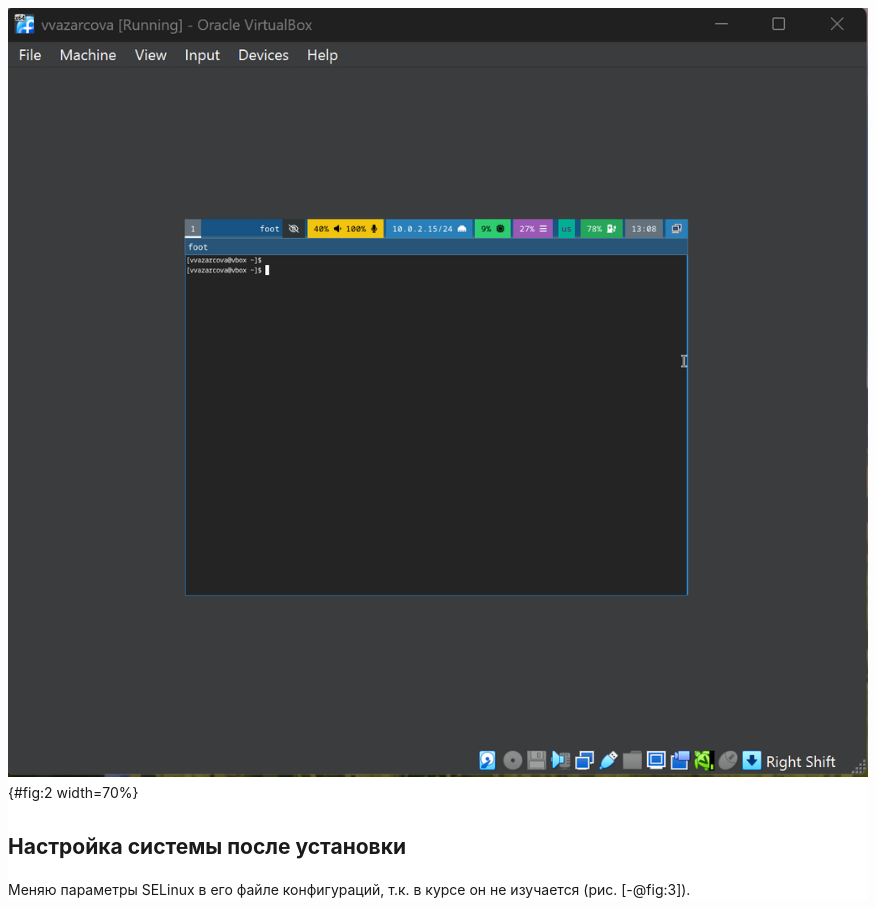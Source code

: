 ![Терминал](image/2.png){#fig:2 width=70%}

## Настройка системы после установки

Меняю параметры SELinux в его файле конфигураций, т.к. в курсе он не изучается (рис. [-@fig:3]).
